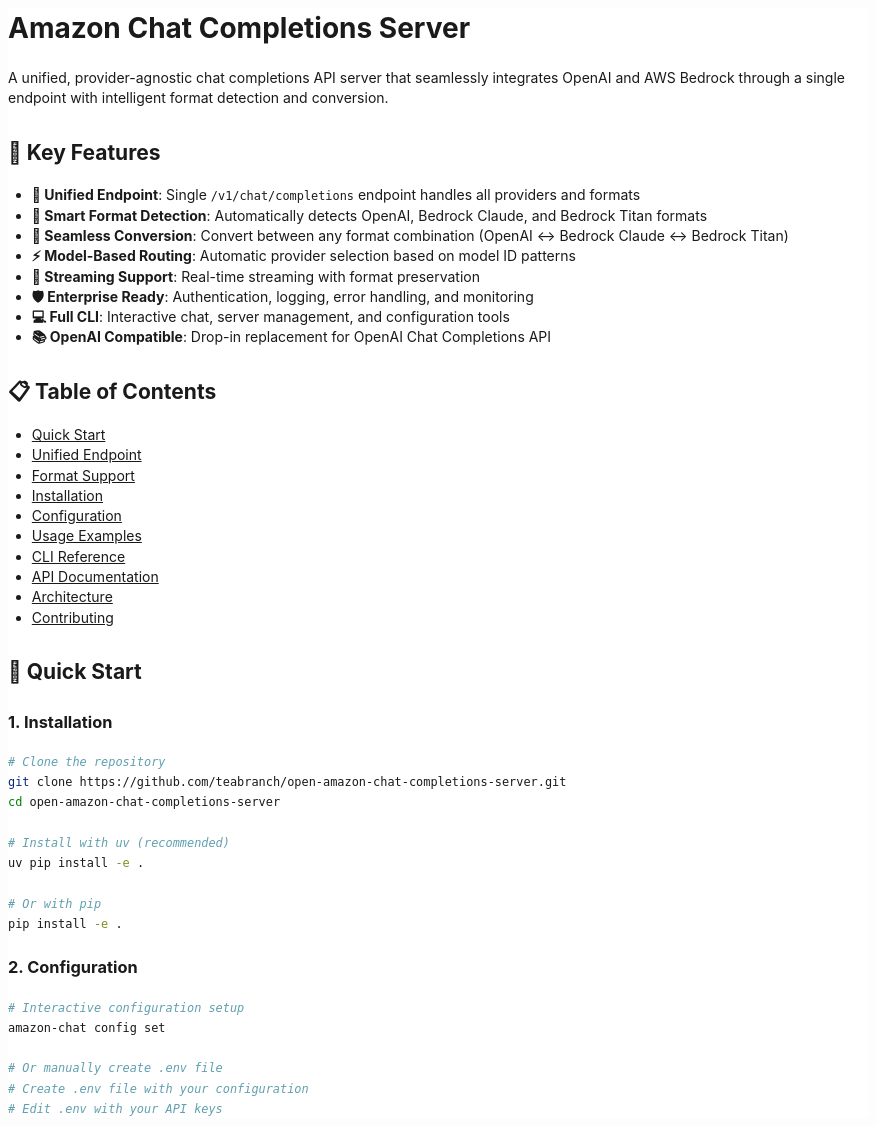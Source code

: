 # Amazon Chat Completions Server

A unified, provider-agnostic chat completions API server that seamlessly integrates OpenAI and AWS Bedrock through a single endpoint with intelligent format detection and conversion.

## 🚀 Key Features

- **🔄 Unified Endpoint**: Single `/v1/chat/completions` endpoint handles all providers and formats
- **🧠 Smart Format Detection**: Automatically detects OpenAI, Bedrock Claude, and Bedrock Titan formats
- **🔀 Seamless Conversion**: Convert between any format combination (OpenAI ↔ Bedrock Claude ↔ Bedrock Titan)
- **⚡ Model-Based Routing**: Automatic provider selection based on model ID patterns
- **🌊 Streaming Support**: Real-time streaming with format preservation
- **🛡️ Enterprise Ready**: Authentication, logging, error handling, and monitoring
- **💻 Full CLI**: Interactive chat, server management, and configuration tools
- **📚 OpenAI Compatible**: Drop-in replacement for OpenAI Chat Completions API

## 📋 Table of Contents

- [Quick Start](#quick-start)
- [Unified Endpoint](#unified-endpoint)
- [Format Support](#format-support)
- [Installation](#installation)
- [Configuration](#configuration)
- [Usage Examples](#usage-examples)
- [CLI Reference](#cli-reference)
- [API Documentation](#api-documentation)
- [Architecture](#architecture)
- [Contributing](#contributing)

## 🚀 Quick Start

### 1. Installation

```bash
# Clone the repository
git clone https://github.com/teabranch/open-amazon-chat-completions-server.git
cd open-amazon-chat-completions-server

# Install with uv (recommended)
uv pip install -e .

# Or with pip
pip install -e .
```

### 2. Configuration

```bash
# Interactive configuration setup
amazon-chat config set

# Or manually create .env file
# Create .env file with your configuration
# Edit .env with your API keys
```

